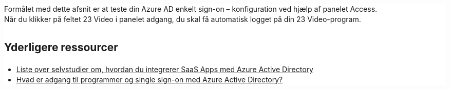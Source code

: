 Formålet med dette afsnit er at teste din Azure AD enkelt sign-on – konfiguration ved hjælp af panelet Access.  
Når du klikker på feltet 23 Video i panelet adgang, du skal få automatisk logget på din 23 Video-program.


## <a name="additional-resources"></a>Yderligere ressourcer

* [Liste over selvstudier om, hvordan du integrerer SaaS Apps med Azure Active Directory](active-directory-saas-tutorial-list.md)
* [Hvad er adgang til programmer og single sign-on med Azure Active Directory?](active-directory-appssoaccess-whatis.md)



[1]: ./media/active-directory-saas-23video-tutorial/tutorial_general_01.png
[2]: ./media/active-directory-saas-23video-tutorial/tutorial_general_02.png
[3]: ./media/active-directory-saas-23video-tutorial/tutorial_general_03.png
[4]: ./media/active-directory-saas-23video-tutorial/tutorial_general_04.png
[5]: ./media/active-directory-saas-23video-tutorial/tutorial_23video_01.png
[25]: ./media/active-directory-saas-23video-tutorial/tutorial_23video_02.png

[6]: ./media/active-directory-saas-23video-tutorial/tutorial_general_05.png
[7]: ./media/active-directory-saas-23video-tutorial/tutorial_23video_03.png
[8]: ./media/active-directory-saas-23video-tutorial/tutorial_23video_04.png
[9]: ./media/active-directory-saas-23video-tutorial/tutorial_23video_05.png
[10]: ./media/active-directory-saas-23video-tutorial/tutorial_general_06.png
[11]: ./media/active-directory-saas-23video-tutorial/tutorial_general_07.png
[20]: ./media/active-directory-saas-23video-tutorial/tutorial_general_100.png

[200]: ./media/active-directory-saas-23video-tutorial/tutorial_general_200.png
[201]: ./media/active-directory-saas-23video-tutorial/tutorial_general_201.png
[202]: ./media/active-directory-saas-23video-tutorial/tutorial_23video_07.png
[203]: ./media/active-directory-saas-23video-tutorial/tutorial_general_203.png
[204]: ./media/active-directory-saas-23video-tutorial/tutorial_general_204.png
[205]: ./media/active-directory-saas-23video-tutorial/tutorial_general_205.png

[400]: ./media/active-directory-saas-23video-tutorial/tutorial_23video_10.png
[401]: ./media/active-directory-saas-23video-tutorial/tutorial_23video_11.png
[402]: ./media/active-directory-saas-23video-tutorial/tutorial_23video_12.png




